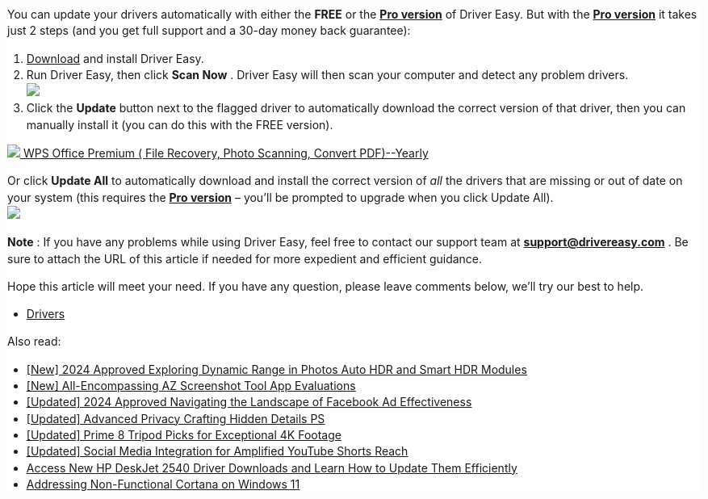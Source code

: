  You can update your drivers automatically with either the **FREE** or the **[Pro version](https://tools.techidaily.com/drivereasy/download/)**  of Driver Easy. But with the **[Pro version](https://tools.techidaily.com/drivereasy/download/)**  it takes just 2 steps (and you get full support and a 30-day money back guarantee):

1. [Download](https://tools.techidaily.com/drivereasy/download/) and install Driver Easy.
2. Run Driver Easy, then click **Scan Now** . Driver Easy will then scan your computer and detect any problem drivers.  
![](https://images.drivereasy.com/wp-content/uploads/2019/10/12a.jpg)
3. Click the **Update**  button next to the flagged driver to automatically download the correct version of that driver, then you can manually install it (you can do this with the FREE version).  

<a href="https://secure.2checkout.com/order/checkout.php?PRODS=38729081&QTY=1&AFFILIATE=108875&CART=1"><img src="https://website-prod.cache.wpscdn.com/img/wps-office-pdf-editor-1x.890dbda.png" border="0">
WPS Office Premium ( File Recovery, Photo Scanning, Convert PDF)--Yearly</a>

 Or click **Update All** to automatically download and install the correct version of _all_ the drivers that are missing or out of date on your system (this requires the **[Pro version](https://tools.techidaily.com/drivereasy/download/)**  – you’ll be prompted to upgrade when you click Update All).  
![](https://images.drivereasy.com/wp-content/uploads/2019/10/mega2560-1.jpg)

**Note** : If you have any problems while using Driver Easy, feel free to contact our support team at **[support@drivereasy.com](https://tools.techidaily.com/drivereasy/download/)**  . Be sure to attach the URL of this article if needed for more expedient and efficient guidance.

 Hope this article will meet your need. If you have any question, please leave comments below, we’ll try our best to help.

* [Drivers](https://tools.techidaily.com/drivereasy/download/)

<ins class="adsbygoogle"
     style="display:block"
     data-ad-format="autorelaxed"
     data-ad-client="ca-pub-7571918770474297"
     data-ad-slot="1223367746"></ins>



<ins class="adsbygoogle"
     style="display:block"
     data-ad-client="ca-pub-7571918770474297"
     data-ad-slot="8358498916"
     data-ad-format="auto"
     data-full-width-responsive="true"></ins>

<span class="atpl-alsoreadstyle">Also read:</span>
<div><ul>
<li><a href="https://fox-blue.techidaily.com/new-2024-approved-exploring-dynamic-range-in-photos-auto-hdr-and-smart-hdr-modules/"><u>[New] 2024 Approved  Exploring Dynamic Range in Photos  Auto HDR and Smart HDR Modules</u></a></li>
<li><a href="https://screen-recording.techidaily.com/new-all-encompassing-az-screenshot-tool-app-evaluations/"><u>[New] All-Encompassing AZ Screenshot Tool  App Evaluations</u></a></li>
<li><a href="https://facebook-video-files.techidaily.com/updated-2024-approved-navigating-the-landscape-of-facebook-ad-effectiveness/"><u>[Updated] 2024 Approved  Navigating the Landscape of Facebook Ad Effectiveness</u></a></li>
<li><a href="https://extra-tips.techidaily.com/updated-advanced-privacy-crafting-hidden-details-ps/"><u>[Updated] Advanced Privacy  Crafting Hidden Details PS</u></a></li>
<li><a href="https://extra-support.techidaily.com/updated-prime-8-tripod-picks-for-exceptional-4k-footage/"><u>[Updated] Prime 8 Tripod Picks for Exceptional 4K Footage</u></a></li>
<li><a href="https://eaxpv-info.techidaily.com/updated-social-media-integration-for-amplified-youtube-shorts-reach/"><u>[Updated] Social Media Integration for Amplified YouTube Shorts Reach</u></a></li>
<li><a href="https://driver-download.techidaily.com/access-new-hp-deskjet-2540-driver-downloads-and-learn-how-to-update-them-efficiently/"><u>Access New HP DeskJet 2540 Driver Downloads and Learn How to Update Them Efficiently</u></a></li>
<li><a href="https://win11.techidaily.com/addressing-non-functional-cortana-on-windows-11/"><u>Addressing Non-Functional Cortana on Windows 11</u></a></li>